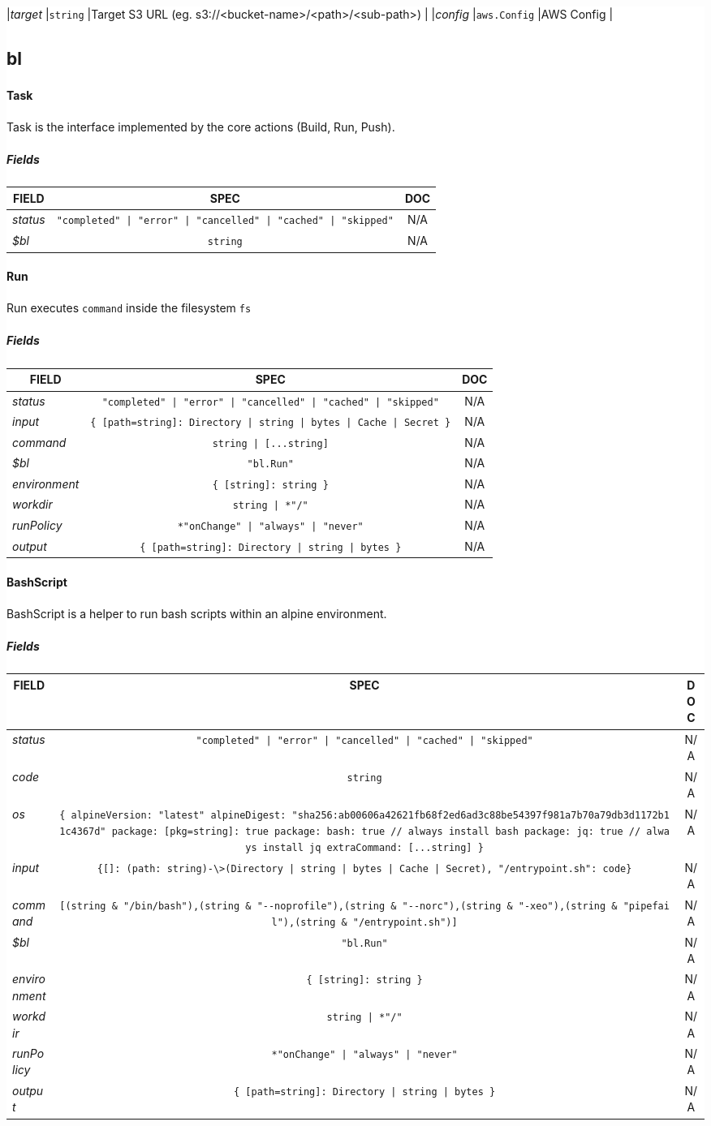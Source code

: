 |*target*          |``string``                        |Target S3 URL (eg. s3://\<bucket-name\>/\<path\>/\<sub-path\>)    |
|*config*          |``aws.Config``                    |AWS Config                                                        |

## bl

#### Task

Task is the interface implemented by the core actions (Build, Run, Push).

##### Fields

| FIELD            | SPEC                                                                 | DOC               |
| -------------    |:-------------:                                                       |:-------------:    |
|*status*          |``"completed" \| "error" \| "cancelled" \| "cached" \| "skipped"``    |N/A                |
|*$bl*             |``string``                                                            |N/A                |

#### Run

Run executes `command` inside the filesystem `fs`

##### Fields

| FIELD            | SPEC                                                                     | DOC               |
| -------------    |:-------------:                                                           |:-------------:    |
|*status*          |``"completed" \| "error" \| "cancelled" \| "cached" \| "skipped"``        |N/A                |
|*input*           |``{ [path=string]: Directory \| string \| bytes \| Cache \| Secret }``    |N/A                |
|*command*         |``string \| [...string]``                                                 |N/A                |
|*$bl*             |``"bl.Run"``                                                              |N/A                |
|*environment*     |``{ [string]: string }``                                                  |N/A                |
|*workdir*         |``string \| *"/"``                                                        |N/A                |
|*runPolicy*       |``*"onChange" \| "always" \| "never"``                                    |N/A                |
|*output*          |``{ [path=string]: Directory \| string \| bytes }``                       |N/A                |

#### BashScript

BashScript is a helper to run bash scripts within an alpine environment.

##### Fields

| FIELD            | SPEC                                                                                                                                                                                                                                                              | DOC               |
| -------------    |:-------------:                                                                                                                                                                                                                                                    |:-------------:    |
|*status*          |``"completed" \| "error" \| "cancelled" \| "cached" \| "skipped"``                                                                                                                                                                                                 |N/A                |
|*code*            |``string``                                                                                                                                                                                                                                                         |N/A                |
|*os*              |``{ alpineVersion: "latest" alpineDigest: "sha256:ab00606a42621fb68f2ed6ad3c88be54397f981a7b70a79db3d1172b11c4367d" package: [pkg=string]: true package: bash: true // always install bash package: jq: true // always install jq extraCommand: [...string] }``    |N/A                |
|*input*           |``{[]: (path: string)-\>(Directory \| string \| bytes \| Cache \| Secret), "/entrypoint.sh": code}``                                                                                                                                                               |N/A                |
|*command*         |``[(string & "/bin/bash"),(string & "--noprofile"),(string & "--norc"),(string & "-xeo"),(string & "pipefail"),(string & "/entrypoint.sh")]``                                                                                                                      |N/A                |
|*$bl*             |``"bl.Run"``                                                                                                                                                                                                                                                       |N/A                |
|*environment*     |``{ [string]: string }``                                                                                                                                                                                                                                           |N/A                |
|*workdir*         |``string \| *"/"``                                                                                                                                                                                                                                                 |N/A                |
|*runPolicy*       |``*"onChange" \| "always" \| "never"``                                                                                                                                                                                                                             |N/A                |
|*output*          |``{ [path=string]: Directory \| string \| bytes }``                                                                                                                                                                                                                |N/A                |